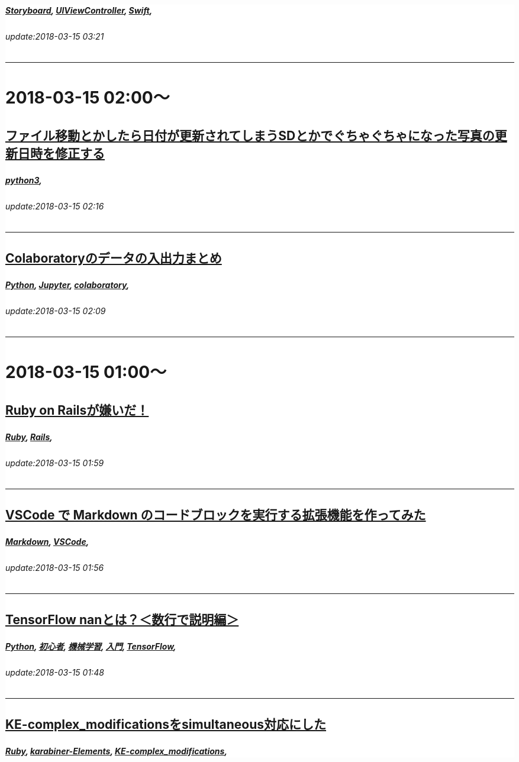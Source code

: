##### [Storyboard](https://qiita.com/tags/Storyboard), [UIViewController](https://qiita.com/tags/UIViewController), [Swift](https://qiita.com/tags/Swift), 
###### update:2018-03-15 03:21
---




# 2018-03-15 02:00～
## [ファイル移動とかしたら日付が更新されてしまうSDとかでぐちゃぐちゃになった写真の更新日時を修正する](https://qiita.com/hadacchi/items/a4db8650851812c87fa4)
##### [python3](https://qiita.com/tags/python3), 
###### update:2018-03-15 02:16
---
## [Colaboratoryのデータの入出力まとめ](https://qiita.com/5at00001040/items/d7867974d2fd1d21dbbf)
##### [Python](https://qiita.com/tags/Python), [Jupyter](https://qiita.com/tags/Jupyter), [colaboratory](https://qiita.com/tags/colaboratory), 
###### update:2018-03-15 02:09
---




# 2018-03-15 01:00～
## [Ruby on Railsが嫌いだ！](https://qiita.com/umagoro/items/9ba3b6b44d3a87018221)
##### [Ruby](https://qiita.com/tags/Ruby), [Rails](https://qiita.com/tags/Rails), 
###### update:2018-03-15 01:59
---
## [VSCode で Markdown のコードブロックを実行する拡張機能を作ってみた](https://qiita.com/statiolake/items/2c4cbbd127119e4e4f11)
##### [Markdown](https://qiita.com/tags/Markdown), [VSCode](https://qiita.com/tags/VSCode), 
###### update:2018-03-15 01:56
---
## [TensorFlow nanとは？＜数行で説明編＞](https://qiita.com/nikainotensor/items/b91ea8dc2cac87c0b31d)
##### [Python](https://qiita.com/tags/Python), [初心者](https://qiita.com/tags/初心者), [機械学習](https://qiita.com/tags/機械学習), [入門](https://qiita.com/tags/入門), [TensorFlow](https://qiita.com/tags/TensorFlow), 
###### update:2018-03-15 01:48
---
## [KE-complex_modificationsをsimultaneous対応にした](https://qiita.com/Shinichi-Ohki@github/items/49a00206a697dce07073)
##### [Ruby](https://qiita.com/tags/Ruby), [karabiner-Elements](https://qiita.com/tags/karabiner-Elements), [KE-complex_modifications](https://qiita.com/tags/KE-complex_modifications), 